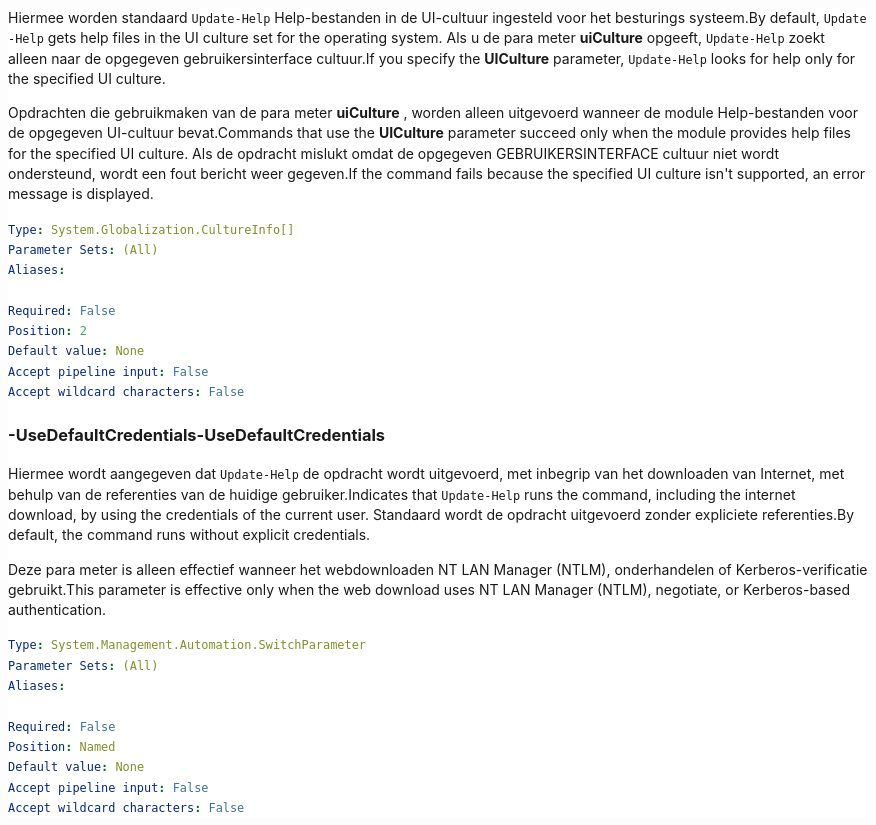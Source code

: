 <span data-ttu-id="61e48-245">Hiermee worden standaard `Update-Help` Help-bestanden in de UI-cultuur ingesteld voor het besturings systeem.</span><span class="sxs-lookup"><span data-stu-id="61e48-245">By default, `Update-Help` gets help files in the UI culture set for the operating system.</span></span> <span data-ttu-id="61e48-246">Als u de para meter **uiCulture** opgeeft, `Update-Help` zoekt alleen naar de opgegeven gebruikersinterface cultuur.</span><span class="sxs-lookup"><span data-stu-id="61e48-246">If you specify the **UICulture** parameter, `Update-Help` looks for help only for the specified UI culture.</span></span>

<span data-ttu-id="61e48-247">Opdrachten die gebruikmaken van de para meter **uiCulture** , worden alleen uitgevoerd wanneer de module Help-bestanden voor de opgegeven UI-cultuur bevat.</span><span class="sxs-lookup"><span data-stu-id="61e48-247">Commands that use the **UICulture** parameter succeed only when the module provides help files for the specified UI culture.</span></span> <span data-ttu-id="61e48-248">Als de opdracht mislukt omdat de opgegeven GEBRUIKERSINTERFACE cultuur niet wordt ondersteund, wordt een fout bericht weer gegeven.</span><span class="sxs-lookup"><span data-stu-id="61e48-248">If the command fails because the specified UI culture isn't supported, an error message is displayed.</span></span>

```yaml
Type: System.Globalization.CultureInfo[]
Parameter Sets: (All)
Aliases:

Required: False
Position: 2
Default value: None
Accept pipeline input: False
Accept wildcard characters: False
```

### <span data-ttu-id="61e48-249">-UseDefaultCredentials</span><span class="sxs-lookup"><span data-stu-id="61e48-249">-UseDefaultCredentials</span></span>

<span data-ttu-id="61e48-250">Hiermee wordt aangegeven dat `Update-Help` de opdracht wordt uitgevoerd, met inbegrip van het downloaden van Internet, met behulp van de referenties van de huidige gebruiker.</span><span class="sxs-lookup"><span data-stu-id="61e48-250">Indicates that `Update-Help` runs the command, including the internet download, by using the credentials of the current user.</span></span> <span data-ttu-id="61e48-251">Standaard wordt de opdracht uitgevoerd zonder expliciete referenties.</span><span class="sxs-lookup"><span data-stu-id="61e48-251">By default, the command runs without explicit credentials.</span></span>

<span data-ttu-id="61e48-252">Deze para meter is alleen effectief wanneer het webdownloaden NT LAN Manager (NTLM), onderhandelen of Kerberos-verificatie gebruikt.</span><span class="sxs-lookup"><span data-stu-id="61e48-252">This parameter is effective only when the web download uses NT LAN Manager (NTLM), negotiate, or Kerberos-based authentication.</span></span>

```yaml
Type: System.Management.Automation.SwitchParameter
Parameter Sets: (All)
Aliases:

Required: False
Position: Named
Default value: None
Accept pipeline input: False
Accept wildcard characters: False
```
